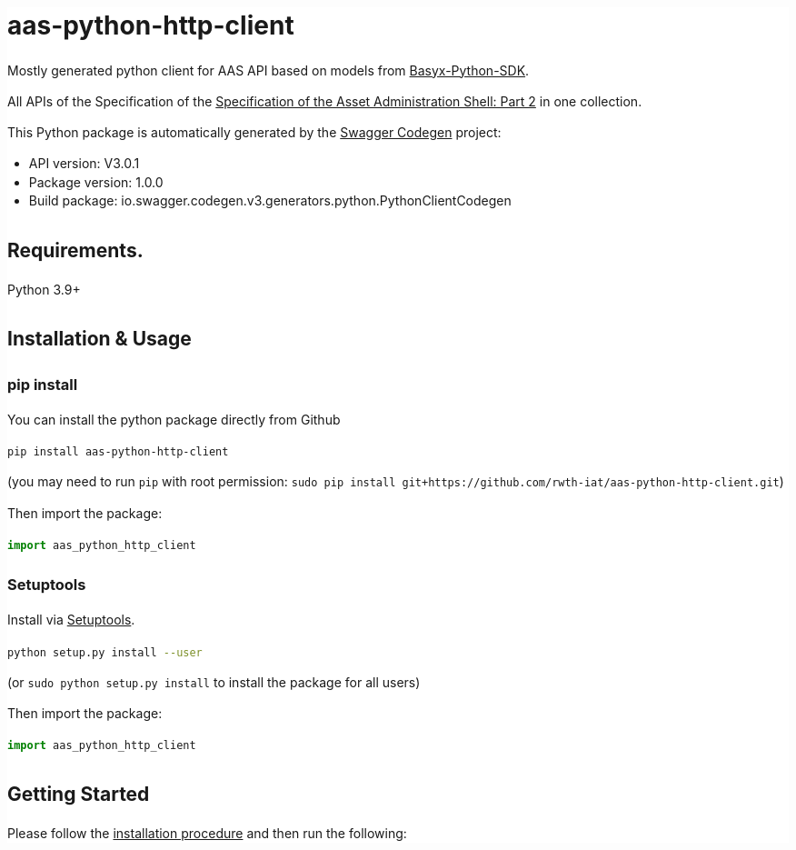 # aas-python-http-client
Mostly generated python client for AAS API based on models from [Basyx-Python-SDK](https://github.com/eclipse-basyx/basyx-python-sdk). 

All APIs of the Specification of the [Specification of the Asset Administration Shell: Part 2](http://industrialdigitaltwin.org/en/content-hub) in one collection. 

This Python package is automatically generated by the [Swagger Codegen](https://github.com/swagger-api/swagger-codegen) project:

- API version: V3.0.1
- Package version: 1.0.0
- Build package: io.swagger.codegen.v3.generators.python.PythonClientCodegen

## Requirements.

Python 3.9+

## Installation & Usage
### pip install

You can install the python package directly from Github

```sh
pip install aas-python-http-client
```
(you may need to run `pip` with root permission: `sudo pip install git+https://github.com/rwth-iat/aas-python-http-client.git`)

Then import the package:

```python
import aas_python_http_client 
```

### Setuptools

Install via [Setuptools](http://pypi.python.org/pypi/setuptools).

```sh
python setup.py install --user
```
(or `sudo python setup.py install` to install the package for all users)

Then import the package:

```python
import aas_python_http_client
```

## Getting Started

Please follow the [installation procedure](#installation--usage) and then run the following:
